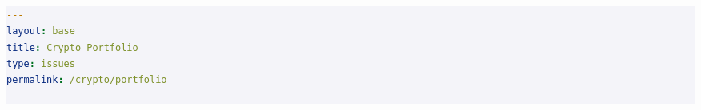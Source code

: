 ```yaml
---
layout: base
title: Crypto Portfolio
type: issues
permalink: /crypto/portfolio
---
```


<link rel="stylesheet" href="{{site.baseurl}}/assets/css/portfolio.css">
<script src="https://cdn.jsdelivr.net/npm/chart.js"></script>

<style>
    body {
        font-family: Arial, sans-serif;
        background-color: #f4f4f9;
        margin: 0;
        padding: 0;
    }

    .navbar {
        display: flex;
        justify-content: space-between;
        align-items: center;
        padding: 10px 20px;
        background-color: #001f3f; /* Dark blue background */
        color: #fff;
    }

    .navbar .logo {
        font-size: 24px;
        font-weight: bold;
        letter-spacing: 2px;
    }

    .navbar .nav-buttons {
        display: flex;
        gap: 20px;
    }

    .navbar .nav-buttons a {
        color: #fff;
        text-decoration: none;
        font-size: 16px;
        padding: 8px 16px;
        border-radius: 4px;
        transition: background-color 0.3s;
    }

    .navbar .nav-buttons a:hover {
        background-color: #ff8c00; /* Orange hover effect */
    }

    h1 {
        color: #333;
        margin-top: 20px;
        text-align: center;
    }
